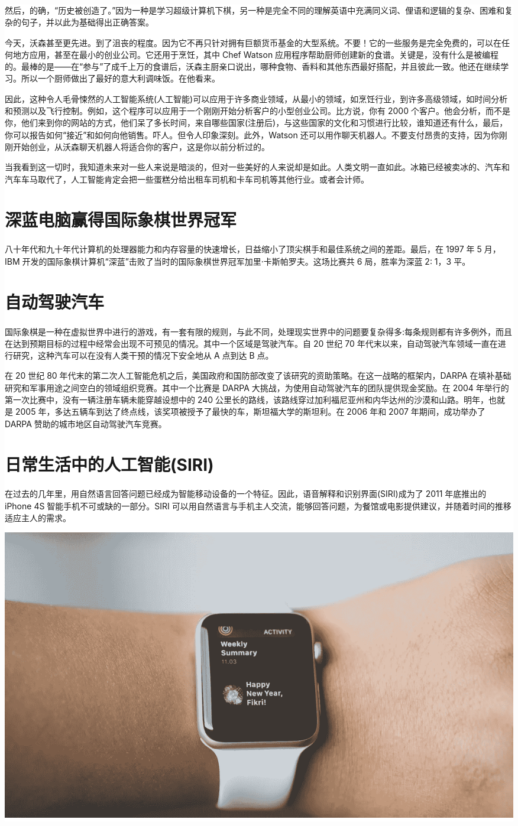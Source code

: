 然后，的确，“历史被创造了。”因为一种是学习超级计算机下棋，另一种是完全不同的理解英语中充满同义词、俚语和逻辑的复杂、困难和复杂的句子，并以此为基础得出正确答案。

今天，沃森甚至更先进。到了沮丧的程度。因为它不再只针对拥有巨额货币基金的大型系统。不要！它的一些服务是完全免费的，可以在任何地方应用，甚至在最小的创业公司。它还用于烹饪，其中 Chef Watson 应用程序帮助厨师创建新的食谱。关键是，没有什么是被编程的。最棒的是——在“参与”了成千上万的食谱后，沃森主厨亲口说出，哪种食物、香料和其他东西最好搭配，并且彼此一致。他还在继续学习。所以一个厨师做出了最好的意大利调味饭。在他看来。

因此，这种令人毛骨悚然的人工智能系统(人工智能)可以应用于许多商业领域，从最小的领域，如烹饪行业，到许多高级领域，如时间分析和预测以及飞行控制。例如，这个程序可以应用于一个刚刚开始分析客户的小型创业公司。比方说，你有 2000 个客户。他会分析，而不是你，他们来到你的网站的方式，他们呆了多长时间，来自哪些国家(注册后)，与这些国家的文化和习惯进行比较，谁知道还有什么，最后，你可以报告如何“接近”和如何向他销售。吓人。但令人印象深刻。此外，Watson 还可以用作聊天机器人。不要支付昂贵的支持，因为你刚刚开始创业，从沃森聊天机器人将适合你的客户，这是你以前分析过的。

当我看到这一切时，我知道未来对一些人来说是暗淡的，但对一些美好的人来说却是如此。人类文明一直如此。冰箱已经被卖冰的、汽车和汽车车马取代了，人工智能肯定会把一些蛋糕分给出租车司机和卡车司机等其他行业。或者会计师。

# 深蓝电脑赢得国际象棋世界冠军

八十年代和九十年代计算机的处理器能力和内存容量的快速增长，日益缩小了顶尖棋手和最佳系统之间的差距。最后，在 1997 年 5 月，IBM 开发的国际象棋计算机“深蓝”击败了当时的国际象棋世界冠军加里·卡斯帕罗夫。这场比赛共 6 局，胜率为深蓝 2: 1，3 平。

# 自动驾驶汽车

国际象棋是一种在虚拟世界中进行的游戏，有一套有限的规则，与此不同，处理现实世界中的问题要复杂得多:每条规则都有许多例外，而且在达到预期目标的过程中经常会出现不可预见的情况。其中一个区域是驾驶汽车。自 20 世纪 70 年代末以来，自动驾驶汽车领域一直在进行研究，这种汽车可以在没有人类干预的情况下安全地从 A 点到达 B 点。

在 20 世纪 80 年代末的第二次人工智能危机之后，美国政府和国防部改变了该研究的资助策略。在这一战略的框架内，DARPA 在填补基础研究和军事用途之间空白的领域组织竞赛。其中一个比赛是 DARPA 大挑战，为使用自动驾驶汽车的团队提供现金奖励。在 2004 年举行的第一次比赛中，没有一辆注册车辆未能穿越设想中的 240 公里长的路线，该路线穿过加利福尼亚州和内华达州的沙漠和山路。明年，也就是 2005 年，多达五辆车到达了终点线，该奖项被授予了最快的车，斯坦福大学的斯坦利。在 2006 年和 2007 年期间，成功举办了 DARPA 赞助的城市地区自动驾驶汽车竞赛。

# 日常生活中的人工智能(SIRI)

在过去的几年里，用自然语言回答问题已经成为智能移动设备的一个特征。因此，语音解释和识别界面(SIRI)成为了 2011 年底推出的 iPhone 4S 智能手机不可或缺的一部分。SIRI 可以用自然语言与手机主人交流，能够回答问题，为餐馆或电影提供建议，并随着时间的推移适应主人的需求。

![](img/874c100e4e6730e723be2859caa70ca9.png)
